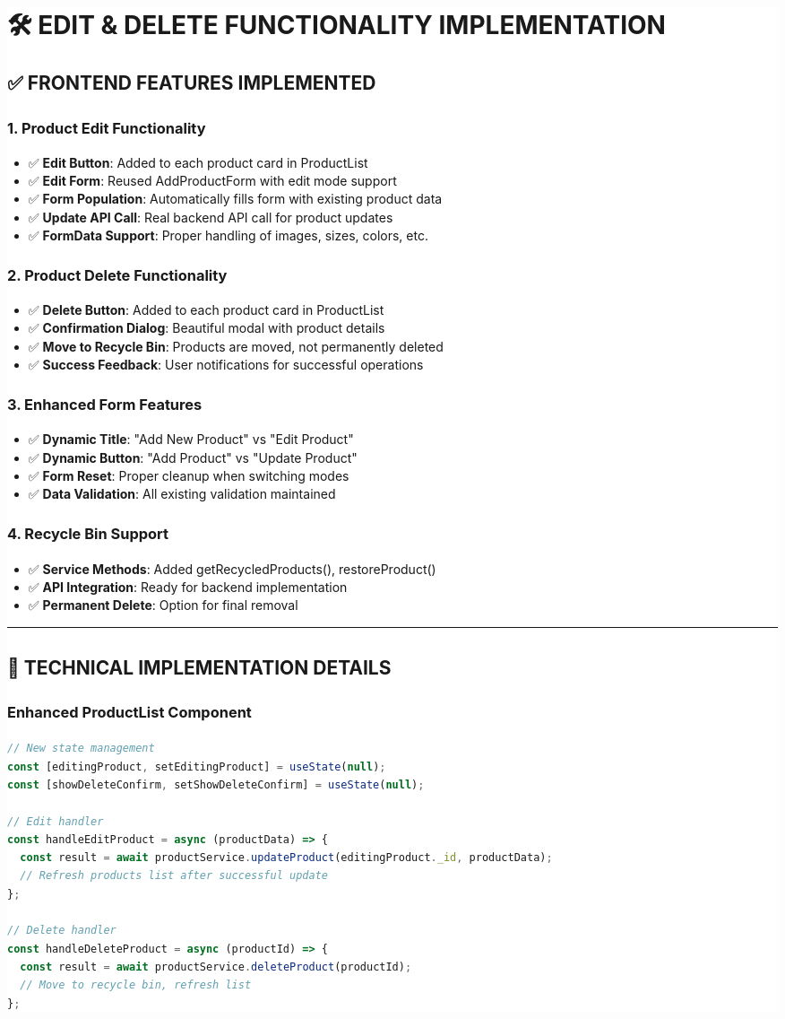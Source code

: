 # 🛠️ EDIT & DELETE FUNCTIONALITY IMPLEMENTATION

## ✅ **FRONTEND FEATURES IMPLEMENTED**

### **1. Product Edit Functionality**
- ✅ **Edit Button**: Added to each product card in ProductList
- ✅ **Edit Form**: Reused AddProductForm with edit mode support
- ✅ **Form Population**: Automatically fills form with existing product data
- ✅ **Update API Call**: Real backend API call for product updates
- ✅ **FormData Support**: Proper handling of images, sizes, colors, etc.

### **2. Product Delete Functionality**  
- ✅ **Delete Button**: Added to each product card in ProductList
- ✅ **Confirmation Dialog**: Beautiful modal with product details
- ✅ **Move to Recycle Bin**: Products are moved, not permanently deleted
- ✅ **Success Feedback**: User notifications for successful operations

### **3. Enhanced Form Features**
- ✅ **Dynamic Title**: "Add New Product" vs "Edit Product"
- ✅ **Dynamic Button**: "Add Product" vs "Update Product"  
- ✅ **Form Reset**: Proper cleanup when switching modes
- ✅ **Data Validation**: All existing validation maintained

### **4. Recycle Bin Support**
- ✅ **Service Methods**: Added getRecycledProducts(), restoreProduct()
- ✅ **API Integration**: Ready for backend implementation
- ✅ **Permanent Delete**: Option for final removal

---

## 🔧 **TECHNICAL IMPLEMENTATION DETAILS**

### **Enhanced ProductList Component**
```jsx
// New state management
const [editingProduct, setEditingProduct] = useState(null);
const [showDeleteConfirm, setShowDeleteConfirm] = useState(null);

// Edit handler
const handleEditProduct = async (productData) => {
  const result = await productService.updateProduct(editingProduct._id, productData);
  // Refresh products list after successful update
};

// Delete handler  
const handleDeleteProduct = async (productId) => {
  const result = await productService.deleteProduct(productId);
  // Move to recycle bin, refresh list
};
```
